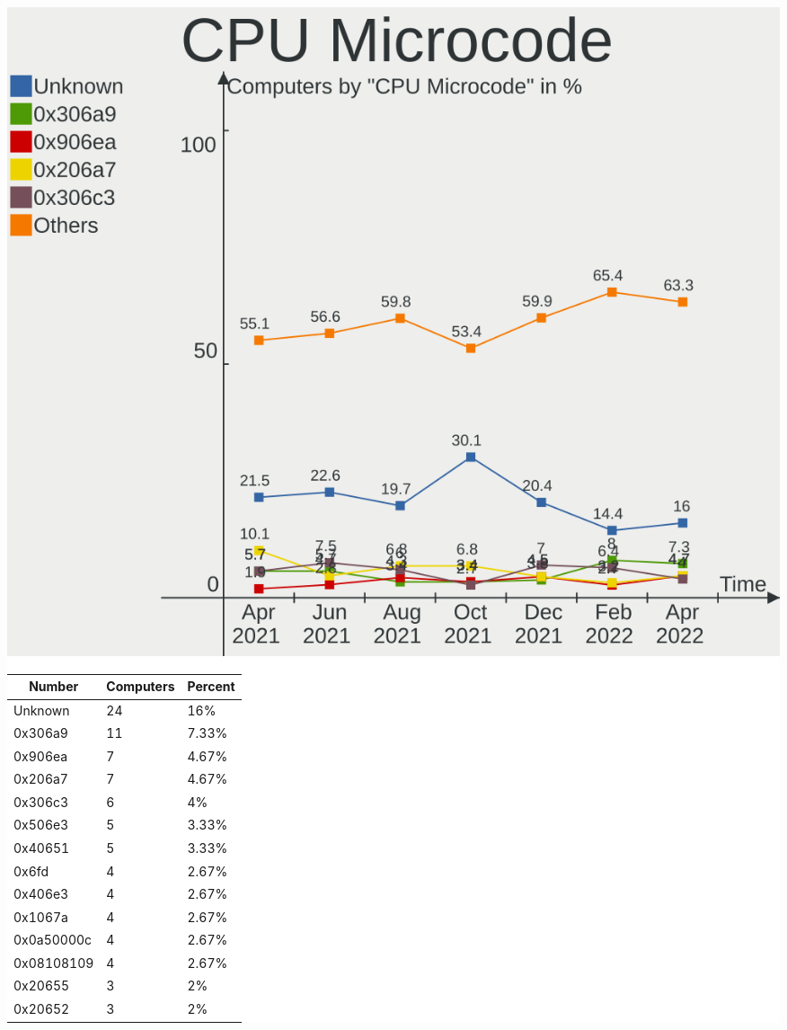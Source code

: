 ![CPU Microcode](./images/line_chart/cpu_microcode.svg)

| Number     | Computers | Percent |
|------------|-----------|---------|
| Unknown    | 24        | 16%     |
| 0x306a9    | 11        | 7.33%   |
| 0x906ea    | 7         | 4.67%   |
| 0x206a7    | 7         | 4.67%   |
| 0x306c3    | 6         | 4%      |
| 0x506e3    | 5         | 3.33%   |
| 0x40651    | 5         | 3.33%   |
| 0x6fd      | 4         | 2.67%   |
| 0x406e3    | 4         | 2.67%   |
| 0x1067a    | 4         | 2.67%   |
| 0x0a50000c | 4         | 2.67%   |
| 0x08108109 | 4         | 2.67%   |
| 0x20655    | 3         | 2%      |
| 0x20652    | 3         | 2%      |
